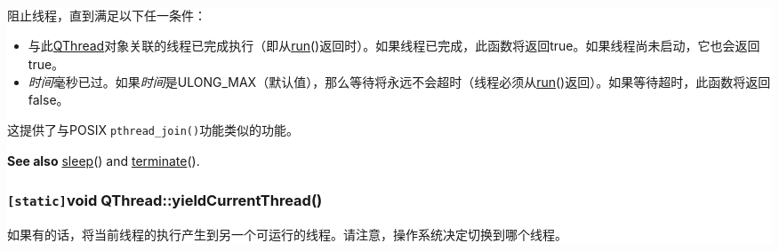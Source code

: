 阻止线程，直到满足以下任一条件：

- 与此[QThread](https://doc.qt.io/qt-5/qthread.html)对象关联的线程已完成执行（即从[run](https://doc.qt.io/qt-5/qthread.html#run)()返回时）。如果线程已完成，此函数将返回true。如果线程尚未启动，它也会返回true。
- *时间*毫秒已过。如果*时间*是ULONG_MAX（默认值），那么等待将永远不会超时（线程必须从[run](https://doc.qt.io/qt-5/qthread.html#run)()返回）。如果等待超时，此函数将返回false。

这提供了与POSIX `pthread_join()`功能类似的功能。

**See also** [sleep](https://doc.qt.io/qt-5/qthread.html#sleep)() and [terminate](https://doc.qt.io/qt-5/qthread.html#terminate)().

### `[static]`void QThread::yieldCurrentThread()

如果有的话，将当前线程的执行产生到另一个可运行的线程。请注意，操作系统决定切换到哪个线程。
